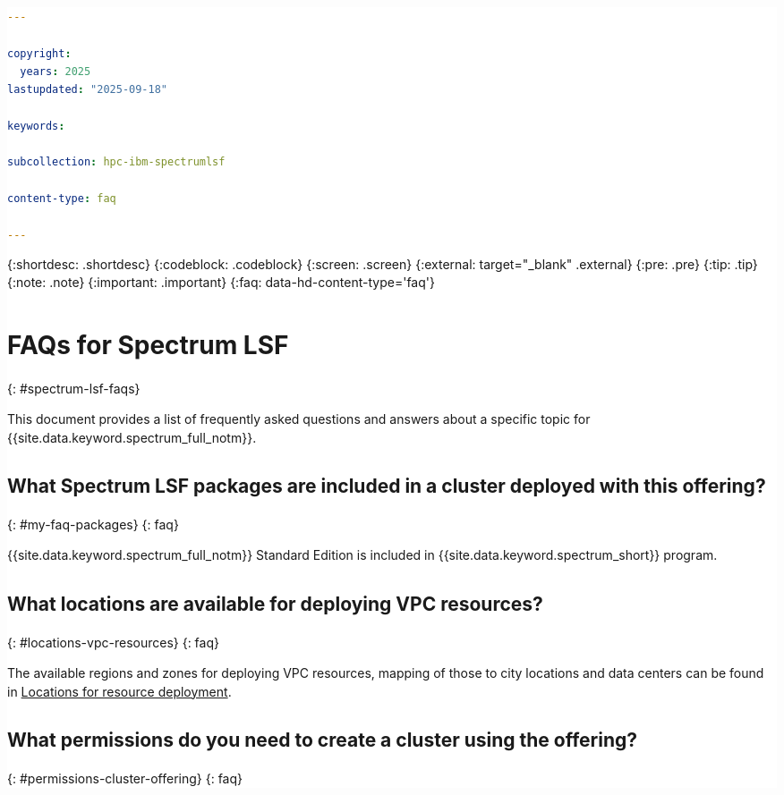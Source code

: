 ```yaml
---

copyright:
  years: 2025
lastupdated: "2025-09-18"

keywords:

subcollection: hpc-ibm-spectrumlsf

content-type: faq

---
```


{:shortdesc: .shortdesc}
{:codeblock: .codeblock}
{:screen: .screen}
{:external: target="_blank" .external}
{:pre: .pre}
{:tip: .tip}
{:note: .note}
{:important: .important}
{:faq: data-hd-content-type='faq'}

# FAQs for Spectrum LSF
{: #spectrum-lsf-faqs}

This document provides a list of frequently asked questions and answers about a specific topic for {{site.data.keyword.spectrum_full_notm}}.

## What Spectrum LSF packages are included in a cluster deployed with this offering?
{: #my-faq-packages}
{: faq}

{{site.data.keyword.spectrum_full_notm}} Standard Edition is included in {{site.data.keyword.spectrum_short}} program.

## What locations are available for deploying VPC resources?
{: #locations-vpc-resources}
{: faq}

The available regions and zones for deploying VPC resources, mapping of those to city locations and data centers can be found in [Locations for resource deployment](/docs/overview?topic=overview-locations).

## What permissions do you need to create a cluster using the offering?
{: #permissions-cluster-offering}
{: faq}
